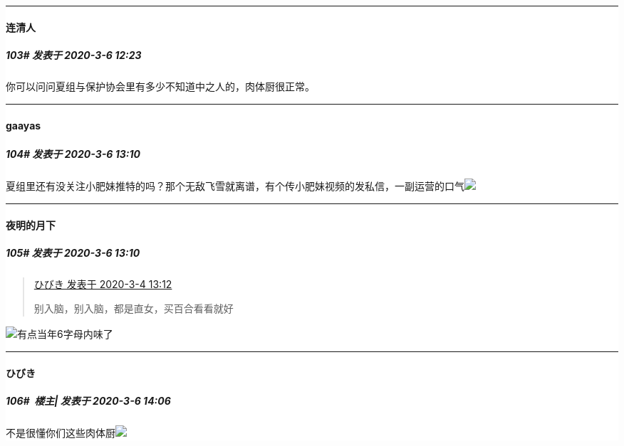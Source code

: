 





-----

####  连清人  
##### 103#       发表于 2020-3-6 12:23




你可以问问夏组与保护协会里有多少不知道中之人的，肉体厨很正常。







-----

####  gaayas  
##### 104#       发表于 2020-3-6 13:10




夏组里还有没关注小肥妹推特的吗？那个无敌飞雪就离谱，有个传小肥妹视频的发私信，一副运营的口气<img src="https://static.saraba1st.com/image/smiley/face2017/067.png" referrerpolicy="no-referrer">







-----

####  夜明的月下  
##### 105#       发表于 2020-3-6 13:10



<blockquote><a href="httphttps://bbs.saraba1st.com/2b/forum.php?mod=redirect&amp;goto=findpost&amp;pid=46612490&amp;ptid=1914367" target="_blank">ひびき 发表于 2020-3-4 13:12</a>

别入脑，别入脑，都是直女，买百合看看就好</blockquote>
<img src="https://static.saraba1st.com/image/smiley/face2017/069.png" referrerpolicy="no-referrer">有点当年6字母内味了







-----

####  ひびき  
##### 106#         楼主| 发表于 2020-3-6 14:06




不是很懂你们这些肉体厨<img src="https://static.saraba1st.com/image/smiley/face2017/068.png" referrerpolicy="no-referrer">
